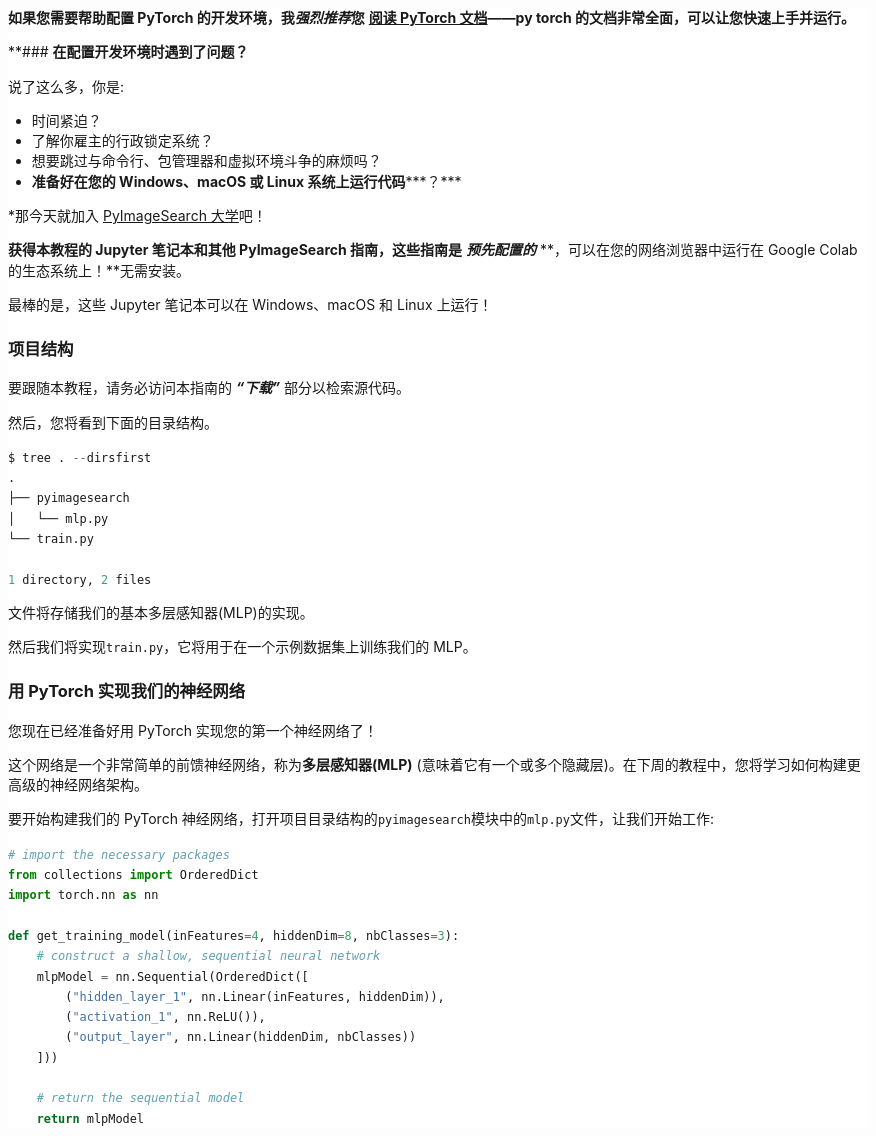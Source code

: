 **如果您需要帮助配置 PyTorch 的开发环境，我*强烈推荐*您** [**阅读 PyTorch 文档**](https://pytorch.org/get-started/locally/)**——py torch 的文档非常全面，可以让您快速上手并运行。**

 **### **在配置开发环境时遇到了问题？**

说了这么多，你是:

*   时间紧迫？
*   了解你雇主的行政锁定系统？
*   想要跳过与命令行、包管理器和虚拟环境斗争的麻烦吗？
*   **准备好在您的 Windows、macOS 或 Linux 系统上运行代码*****？***

 *那今天就加入 [PyImageSearch 大学](https://pyimagesearch.com/pyimagesearch-university/)吧！

**获得本教程的 Jupyter 笔记本和其他 PyImageSearch 指南，这些指南是** ***预先配置的*** **，可以在您的网络浏览器中运行在 Google Colab 的生态系统上！**无需安装。

最棒的是，这些 Jupyter 笔记本可以在 Windows、macOS 和 Linux 上运行！

### **项目结构**

要跟随本教程，请务必访问本指南的 ***“下载”*** 部分以检索源代码。

然后，您将看到下面的目录结构。

```py
$ tree . --dirsfirst
.
├── pyimagesearch
│   └── mlp.py
└── train.py

1 directory, 2 files
```

文件将存储我们的基本多层感知器(MLP)的实现。

然后我们将实现`train.py`，它将用于在一个示例数据集上训练我们的 MLP。

### **用 PyTorch 实现我们的神经网络**

您现在已经准备好用 PyTorch 实现您的第一个神经网络了！

这个网络是一个非常简单的前馈神经网络，称为**多层感知器(MLP)** (意味着它有一个或多个隐藏层)。在下周的教程中，您将学习如何构建更高级的神经网络架构。

要开始构建我们的 PyTorch 神经网络，打开项目目录结构的`pyimagesearch`模块中的`mlp.py`文件，让我们开始工作:

```py
# import the necessary packages
from collections import OrderedDict
import torch.nn as nn

def get_training_model(inFeatures=4, hiddenDim=8, nbClasses=3):
	# construct a shallow, sequential neural network
	mlpModel = nn.Sequential(OrderedDict([
		("hidden_layer_1", nn.Linear(inFeatures, hiddenDim)),
		("activation_1", nn.ReLU()),
		("output_layer", nn.Linear(hiddenDim, nbClasses))
	]))

	# return the sequential model
	return mlpModel
```
